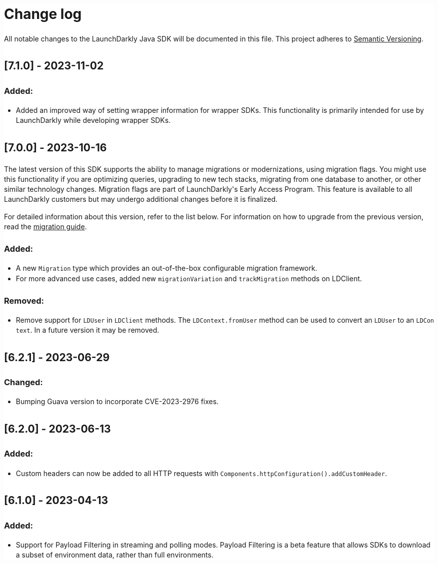# Change log

All notable changes to the LaunchDarkly Java SDK will be documented in this file. This project adheres to [Semantic Versioning](http://semver.org).

## [7.1.0] - 2023-11-02
### Added:
- Added an improved way of setting wrapper information for wrapper SDKs. This functionality is primarily intended for use by LaunchDarkly while developing wrapper SDKs.

## [7.0.0] - 2023-10-16
The latest version of this SDK supports the ability to manage migrations or modernizations, using migration flags. You might use this functionality if you are optimizing queries, upgrading to new tech stacks, migrating from one database to another, or other similar technology changes. Migration flags are part of LaunchDarkly's Early Access Program. This feature is available to all LaunchDarkly customers but may undergo additional changes before it is finalized.

For detailed information about this version, refer to the list below. For information on how to upgrade from the previous version, read the [migration guide](https://docs.launchdarkly.com/sdk/server-side/java/migration-6-to-7).

### Added:
- A new `Migration` type which provides an out-of-the-box configurable migration framework.
- For more advanced use cases, added new `migrationVariation` and `trackMigration` methods on LDClient.

### Removed:
- Remove support for `LDUser` in `LDClient` methods. The `LDContext.fromUser` method can be used to convert an `LDUser` to an `LDContext`. In a future version it may be removed.

## [6.2.1] - 2023-06-29
### Changed:
- Bumping Guava version to incorporate CVE-2023-2976 fixes.

## [6.2.0] - 2023-06-13
### Added:
- Custom headers can now be added to all HTTP requests with `Components.httpConfiguration().addCustomHeader`.

## [6.1.0] - 2023-04-13
### Added:
- Support for Payload Filtering in streaming and polling modes. Payload Filtering is a beta feature that allows SDKs to download a subset of environment data, rather than full environments.
